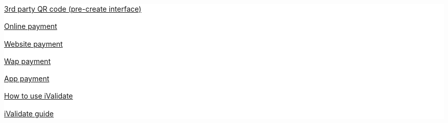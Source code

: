 [3rd party QR code (pre-create interface)](#BciKU "3rd party QR code (pre-create interface)")

[Online payment](#1unil "Online payment")

[Website payment](#I2Jh6 "Website payment")

[Wap payment](#BiRn8 "Wap payment")

[App payment](#qRNDI "App payment")

[How to use iValidate](#z87vb "How to use iValidate")

[iValidate guide](#vamRI "iValidate guide")